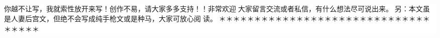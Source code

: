 你越不让写，我就索性放开来写！创作不易，请大家多多支持！！非常欢迎 大家留言交流或者私信，有什么想法尽可说出来。
另：本文虽是人妻后宫文，但绝不会写成纯手枪文或是种马，大家可放心阅 读。
＊＊＊＊＊＊＊＊＊＊＊＊＊＊＊＊＊＊＊＊＊＊＊＊＊＊＊＊＊＊＊＊＊＊＊



